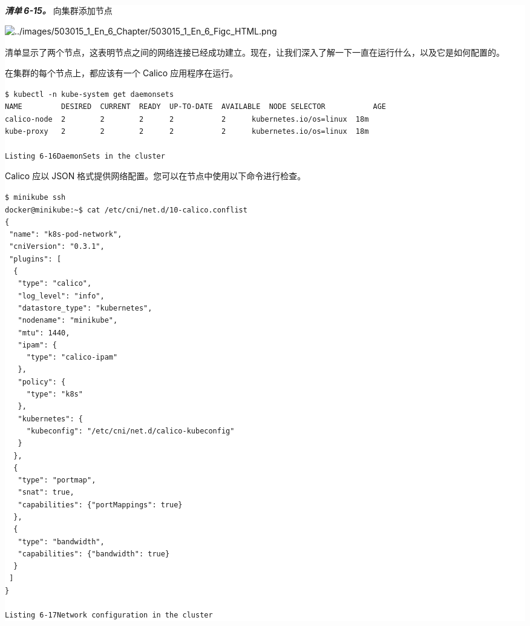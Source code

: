 ***清单 6-15。*** 向集群添加节点

![../images/503015_1_En_6_Chapter/503015_1_En_6_Figc_HTML.png](../images/503015_1_En_6_Chapter/503015_1_En_6_Figc_HTML.png)

清单显示了两个节点，这表明节点之间的网络连接已经成功建立。现在，让我们深入了解一下一直在运行什么，以及它是如何配置的。

在集群的每个节点上，都应该有一个 Calico 应用程序在运行。

```
$ kubectl -n kube-system get daemonsets
NAME         DESIRED  CURRENT  READY  UP-TO-DATE  AVAILABLE  NODE SELECTOR           AGE
calico-node  2        2        2      2           2      kubernetes.io/os=linux  18m
kube-proxy   2        2        2      2           2      kubernetes.io/os=linux  18m

Listing 6-16DaemonSets in the cluster

```

Calico 应以 JSON 格式提供网络配置。您可以在节点中使用以下命令进行检查。

```
$ minikube ssh
docker@minikube:~$ cat /etc/cni/net.d/10-calico.conflist
{
 "name": "k8s-pod-network",
 "cniVersion": "0.3.1",
 "plugins": [
  {
   "type": "calico",
   "log_level": "info",
   "datastore_type": "kubernetes",
   "nodename": "minikube",
   "mtu": 1440,
   "ipam": {
     "type": "calico-ipam"
   },
   "policy": {
     "type": "k8s"
   },
   "kubernetes": {
     "kubeconfig": "/etc/cni/net.d/calico-kubeconfig"
   }
  },
  {
   "type": "portmap",
   "snat": true,
   "capabilities": {"portMappings": true}
  },
  {
   "type": "bandwidth",
   "capabilities": {"bandwidth": true}
  }
 ]
}

Listing 6-17Network configuration in the cluster

```
